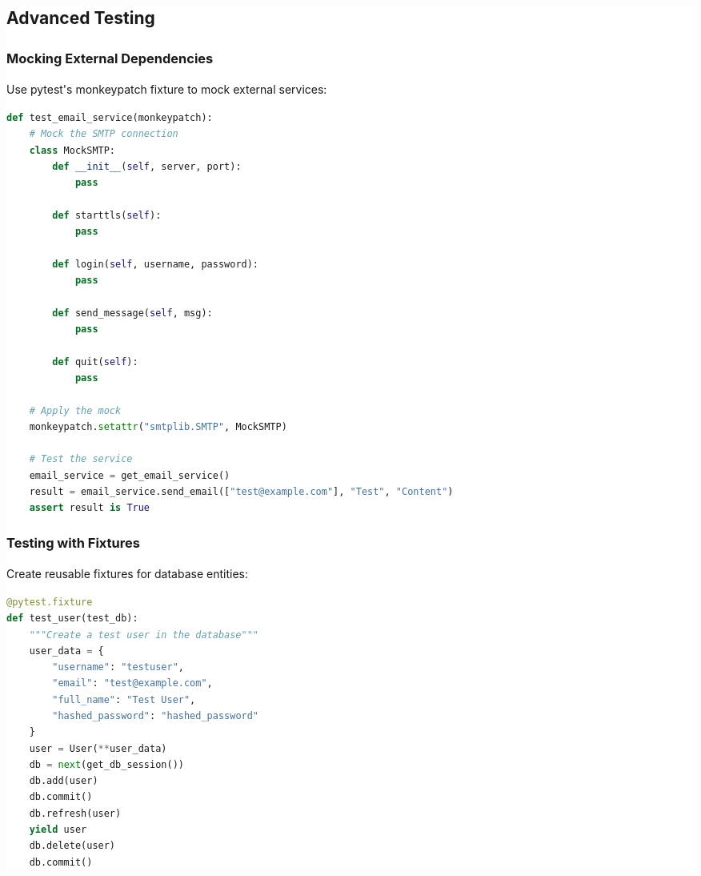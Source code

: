 ## Advanced Testing

### Mocking External Dependencies

Use pytest's monkeypatch fixture to mock external services:

```python
def test_email_service(monkeypatch):
    # Mock the SMTP connection
    class MockSMTP:
        def __init__(self, server, port):
            pass

        def starttls(self):
            pass

        def login(self, username, password):
            pass

        def send_message(self, msg):
            pass

        def quit(self):
            pass

    # Apply the mock
    monkeypatch.setattr("smtplib.SMTP", MockSMTP)

    # Test the service
    email_service = get_email_service()
    result = email_service.send_email(["test@example.com"], "Test", "Content")
    assert result is True
```

### Testing with Fixtures

Create reusable fixtures for database entities:

```python
@pytest.fixture
def test_user(test_db):
    """Create a test user in the database"""
    user_data = {
        "username": "testuser",
        "email": "test@example.com",
        "full_name": "Test User",
        "hashed_password": "hashed_password"
    }
    user = User(**user_data)
    db = next(get_db_session())
    db.add(user)
    db.commit()
    db.refresh(user)
    yield user
    db.delete(user)
    db.commit()
```
